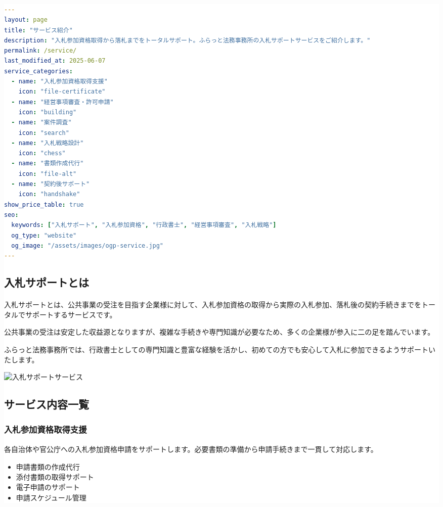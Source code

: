 ```yaml
---
layout: page
title: "サービス紹介"
description: "入札参加資格取得から落札までをトータルサポート。ふらっと法務事務所の入札サポートサービスをご紹介します。"
permalink: /service/
last_modified_at: 2025-06-07
service_categories:
  - name: "入札参加資格取得支援"
    icon: "file-certificate"
  - name: "経営事項審査・許可申請"
    icon: "building"
  - name: "案件調査"
    icon: "search"
  - name: "入札戦略設計"
    icon: "chess"
  - name: "書類作成代行"
    icon: "file-alt"
  - name: "契約後サポート"
    icon: "handshake"
show_price_table: true
seo:
  keywords: ["入札サポート", "入札参加資格", "行政書士", "経営事項審査", "入札戦略"]
  og_type: "website"
  og_image: "/assets/images/ogp-service.jpg"
---
```

## 入札サポートとは

入札サポートとは、公共事業の受注を目指す企業様に対して、入札参加資格の取得から実際の入札参加、落札後の契約手続きまでをトータルでサポートするサービスです。

公共事業の受注は安定した収益源となりますが、複雑な手続きや専門知識が必要なため、多くの企業様が参入に二の足を踏んでいます。

ふらっと法務事務所では、行政書士としての専門知識と豊富な経験を活かし、初めての方でも安心して入札に参加できるようサポートいたします。

<div class="row align-items-center">
  <div class="col-lg-6">
    <img src="{{ '/assets/images/bid-support-service.jpg' | relative_url }}" alt="入札サポートサービス" class="img-fluid rounded shadow">
  </div>
</div>

## サービス内容一覧

<div class="row">
  <div class="col-lg-4 col-md-6">
    <div class="service-card" id="qualification">
      <div class="service-icon">
        <i class="fas fa-file-certificate"></i>
      </div>
      <h3>入札参加資格取得支援</h3>
      <p>各自治体や官公庁への入札参加資格申請をサポートします。必要書類の準備から申請手続きまで一貫して対応します。</p>
      <ul class="service-features">
        <li>申請書類の作成代行</li>
        <li>添付書類の取得サポート</li>
        <li>電子申請のサポート</li>
        <li>申請スケジュール管理</li>
      </ul>
    </div>
  </div>
  <div class="col-lg-4 col-md-6">
    <div class="service-card">
      <div class="service-icon">
        <i class="fas fa-building"></i>